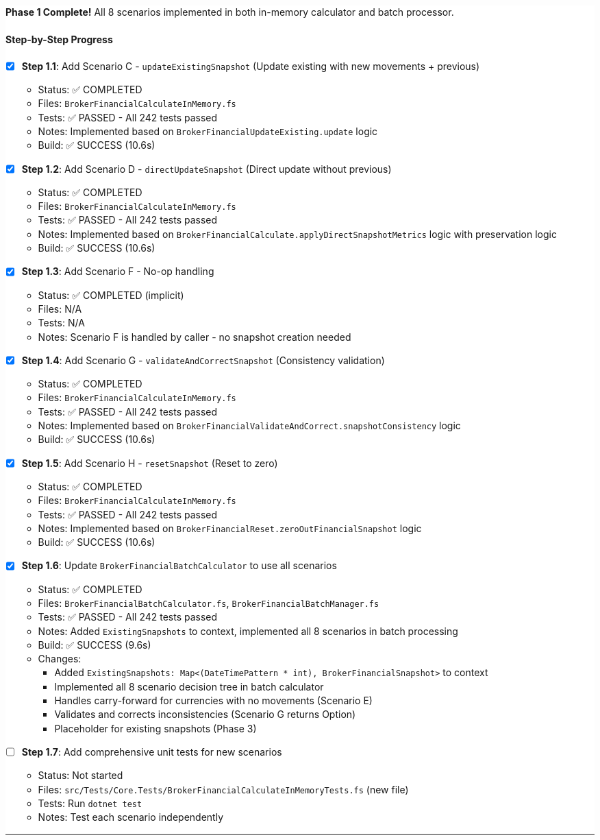 **Phase 1 Complete!** All 8 scenarios implemented in both in-memory calculator and batch processor.

#### Step-by-Step Progress

- [x] **Step 1.1**: Add Scenario C - `updateExistingSnapshot` (Update existing with new movements + previous)
  - Status: ✅ COMPLETED
  - Files: `BrokerFinancialCalculateInMemory.fs`
  - Tests: ✅ PASSED - All 242 tests passed
  - Notes: Implemented based on `BrokerFinancialUpdateExisting.update` logic
  - Build: ✅ SUCCESS (10.6s)

- [x] **Step 1.2**: Add Scenario D - `directUpdateSnapshot` (Direct update without previous)
  - Status: ✅ COMPLETED
  - Files: `BrokerFinancialCalculateInMemory.fs`
  - Tests: ✅ PASSED - All 242 tests passed
  - Notes: Implemented based on `BrokerFinancialCalculate.applyDirectSnapshotMetrics` logic with preservation logic
  - Build: ✅ SUCCESS (10.6s)

- [x] **Step 1.3**: Add Scenario F - No-op handling
  - Status: ✅ COMPLETED (implicit)
  - Files: N/A
  - Tests: N/A
  - Notes: Scenario F is handled by caller - no snapshot creation needed

- [x] **Step 1.4**: Add Scenario G - `validateAndCorrectSnapshot` (Consistency validation)
  - Status: ✅ COMPLETED
  - Files: `BrokerFinancialCalculateInMemory.fs`
  - Tests: ✅ PASSED - All 242 tests passed
  - Notes: Implemented based on `BrokerFinancialValidateAndCorrect.snapshotConsistency` logic
  - Build: ✅ SUCCESS (10.6s)

- [x] **Step 1.5**: Add Scenario H - `resetSnapshot` (Reset to zero)
  - Status: ✅ COMPLETED
  - Files: `BrokerFinancialCalculateInMemory.fs`
  - Tests: ✅ PASSED - All 242 tests passed
  - Notes: Implemented based on `BrokerFinancialReset.zeroOutFinancialSnapshot` logic
  - Build: ✅ SUCCESS (10.6s)

- [x] **Step 1.6**: Update `BrokerFinancialBatchCalculator` to use all scenarios
  - Status: ✅ COMPLETED
  - Files: `BrokerFinancialBatchCalculator.fs`, `BrokerFinancialBatchManager.fs`
  - Tests: ✅ PASSED - All 242 tests passed
  - Notes: Added `ExistingSnapshots` to context, implemented all 8 scenarios in batch processing
  - Build: ✅ SUCCESS (9.6s)
  - Changes:
    - Added `ExistingSnapshots: Map<(DateTimePattern * int), BrokerFinancialSnapshot>` to context
    - Implemented all 8 scenario decision tree in batch calculator
    - Handles carry-forward for currencies with no movements (Scenario E)
    - Validates and corrects inconsistencies (Scenario G returns Option)
    - Placeholder for existing snapshots (Phase 3)

- [ ] **Step 1.7**: Add comprehensive unit tests for new scenarios
  - Status: Not started
  - Files: `src/Tests/Core.Tests/BrokerFinancialCalculateInMemoryTests.fs` (new file)
  - Tests: Run `dotnet test`
  - Notes: Test each scenario independently

---